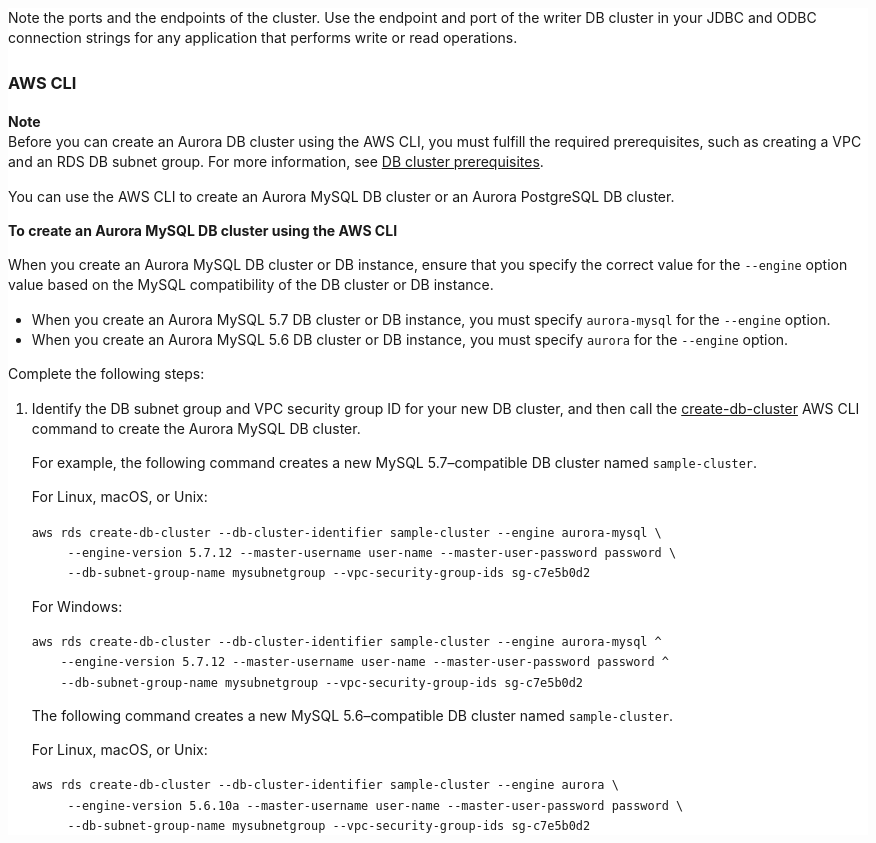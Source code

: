    Note the ports and the endpoints of the cluster\. Use the endpoint and port of the writer DB cluster in your JDBC and ODBC connection strings for any application that performs write or read operations\.

### AWS CLI<a name="Aurora.CreateInstance.Creating.CLI"></a>

**Note**  
Before you can create an Aurora DB cluster using the AWS CLI, you must fulfill the required prerequisites, such as creating a VPC and an RDS DB subnet group\. For more information, see [DB cluster prerequisites](#Aurora.CreateInstance.Prerequisites)\.

You can use the AWS CLI to create an Aurora MySQL DB cluster or an Aurora PostgreSQL DB cluster\.<a name="Aurora.CreateInstance.Creating.CLI.DBCluster.MySQL"></a>

**To create an Aurora MySQL DB cluster using the AWS CLI**

When you create an Aurora MySQL DB cluster or DB instance, ensure that you specify the correct value for the `--engine` option value based on the MySQL compatibility of the DB cluster or DB instance\.
+ When you create an Aurora MySQL 5\.7 DB cluster or DB instance, you must specify `aurora-mysql` for the `--engine` option\.
+ When you create an Aurora MySQL 5\.6 DB cluster or DB instance, you must specify `aurora` for the `--engine` option\.

Complete the following steps:

1. Identify the DB subnet group and VPC security group ID for your new DB cluster, and then call the [create\-db\-cluster](https://docs.aws.amazon.com/cli/latest/reference/rds/create-db-cluster.html) AWS CLI command to create the Aurora MySQL DB cluster\.

   For example, the following command creates a new MySQL 5\.7–compatible DB cluster named `sample-cluster`\.

   For Linux, macOS, or Unix:

   ```
   aws rds create-db-cluster --db-cluster-identifier sample-cluster --engine aurora-mysql \
        --engine-version 5.7.12 --master-username user-name --master-user-password password \
        --db-subnet-group-name mysubnetgroup --vpc-security-group-ids sg-c7e5b0d2
   ```

   For Windows:

   ```
   aws rds create-db-cluster --db-cluster-identifier sample-cluster --engine aurora-mysql ^
       --engine-version 5.7.12 --master-username user-name --master-user-password password ^
       --db-subnet-group-name mysubnetgroup --vpc-security-group-ids sg-c7e5b0d2
   ```

   The following command creates a new MySQL 5\.6–compatible DB cluster named `sample-cluster`\.

   For Linux, macOS, or Unix:

   ```
   aws rds create-db-cluster --db-cluster-identifier sample-cluster --engine aurora \
        --engine-version 5.6.10a --master-username user-name --master-user-password password \
        --db-subnet-group-name mysubnetgroup --vpc-security-group-ids sg-c7e5b0d2
   ```
